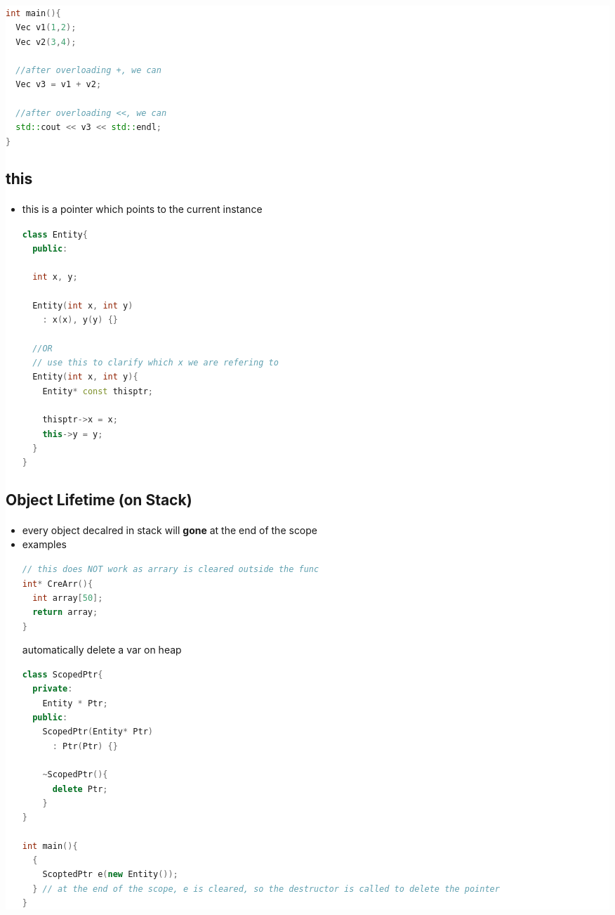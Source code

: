   ```C++
  int main(){
    Vec v1(1,2);
    Vec v2(3,4);

    //after overloading +, we can
    Vec v3 = v1 + v2;

    //after overloading <<, we can
    std::cout << v3 << std::endl;
  }
  ```

## this
+ this is a pointer which points to the current instance
  ```C++
  class Entity{
    public: 

    int x, y;

    Entity(int x, int y)
      : x(x), y(y) {}

    //OR
    // use this to clarify which x we are refering to 
    Entity(int x, int y){
      Entity* const thisptr;

      thisptr->x = x;
      this->y = y;
    } 
  }
  ```

## Object Lifetime (on Stack)
+ every object decalred in stack will **gone** at the end of the scope
+ examples
  ```C++
  // this does NOT work as arrary is cleared outside the func
  int* CreArr(){
    int array[50];
    return array;
  }
  ```
  automatically delete a var on heap
  ```C++
  class ScopedPtr{
    private:
      Entity * Ptr;
    public: 
      ScopedPtr(Entity* Ptr)
        : Ptr(Ptr) {}
      
      ~ScopedPtr(){
        delete Ptr;
      }
  }

  int main(){
    {
      ScoptedPtr e(new Entity());
    } // at the end of the scope, e is cleared, so the destructor is called to delete the pointer
  }
  ```